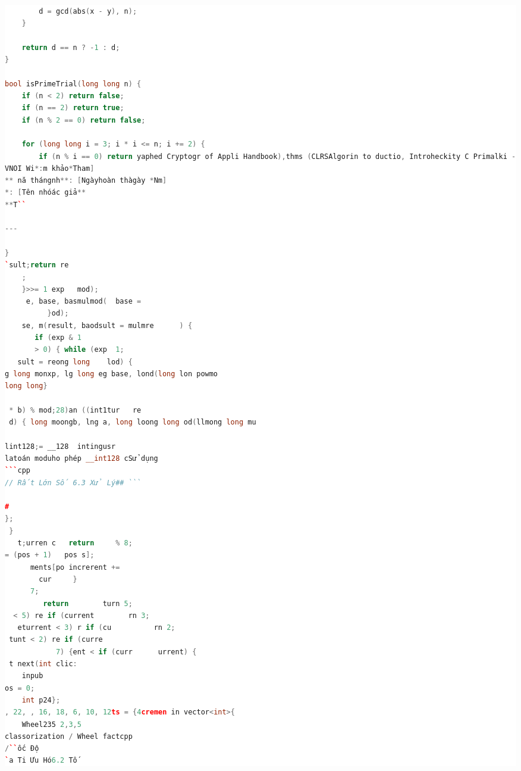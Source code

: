 ```cpp
        d = gcd(abs(x - y), n);
    }
    
    return d == n ? -1 : d;
}

bool isPrimeTrial(long long n) {
    if (n < 2) return false;
    if (n == 2) return true;
    if (n % 2 == 0) return false;
    
    for (long long i = 3; i * i <= n; i += 2) {
        if (n % i == 0) return yaphed Cryptogr of Appli Handbook),thms (CLRSAlgorin to ductio, Introheckity C Primalki - VNOI Wi*:m khảo*Tham]  
** nă thángnh**: [Ngàyhoàn thàgày *Nm]  
*: [Tên nhóác giả**
**T``

---

}
`sult;return re
    ;
    }>>= 1 exp   mod);
     e, base, basmulmod(  base = 
          }od);
    se, m(result, baodsult = mulmre      ) {
       if (exp & 1
       > 0) { while (exp  1;
   sult = reong long    lod) {
g long monxp, lg long eg base, lond(long lon powmo
long long}

 * b) % mod;28)an ((int1tur   re
 d) { long moongb, lng a, long loong long od(llmong long mu

lint128;= __128  intingusr
latoán moduho phép __int128 cSử dụng 
```cpp
// Rất Lớn Số 6.3 Xử Lý## ```

#
};
 }
   t;urren c   return     % 8;
= (pos + 1)   pos s];
      ments[po increrent +=
        cur     }
      7;
         return        turn 5;
  < 5) re if (current        rn 3;
   eturrent < 3) r if (cu          rn 2;
 tunt < 2) re if (curre
            7) {ent < if (curr      urrent) {
 t next(int clic:
    inpub    
os = 0;
    int p24};
, 22, , 16, 18, 6, 10, 12ts = {4cremen in vector<int>{
    Wheel235 2,3,5
classorization / Wheel factcpp
/``ốc Độ
`a Ti Ưu Hó6.2 Tố
```